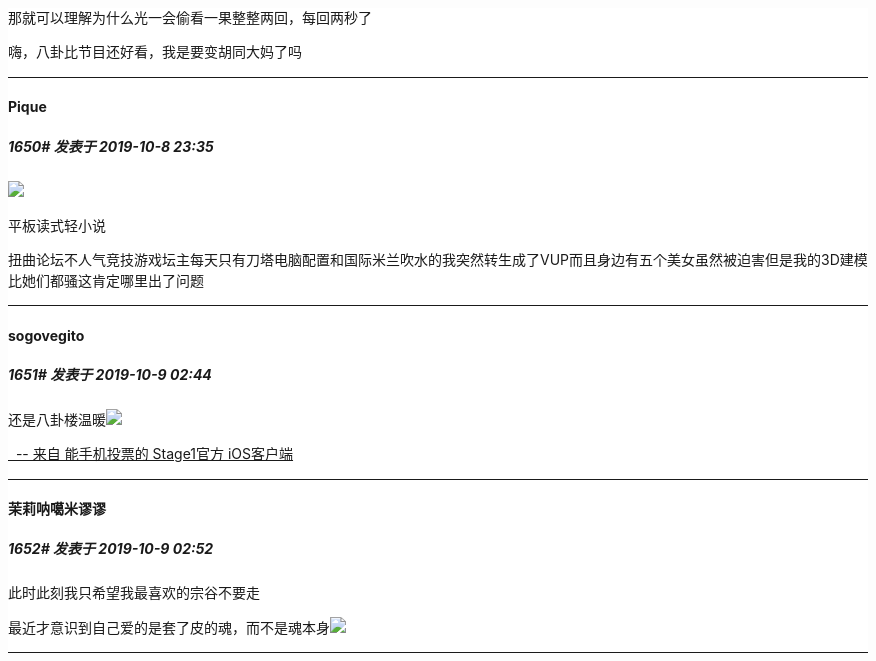 那就可以理解为什么光一会偷看一果整整两回，每回两秒了

嗨，八卦比节目还好看，我是要变胡同大妈了吗







-----

####  Pique  
##### 1650#       发表于 2019-10-8 23:35



<img src="https://static.saraba1st.com/image/smiley/face2017/067.png" referrerpolicy="no-referrer">

平板读式轻小说

扭曲论坛不人气竞技游戏坛主每天只有刀塔电脑配置和国际米兰吹水的我突然转生成了VUP而且身边有五个美女虽然被迫害但是我的3D建模比她们都骚这肯定哪里出了问题







-----

####  sogovegito  
##### 1651#       发表于 2019-10-9 02:44




还是八卦楼温暖<img src="https://static.saraba1st.com/image/smiley/face2017/002.png" referrerpolicy="no-referrer">

[  -- 来自 能手机投票的 Stage1官方 iOS客户端](https://itunes.apple.com/fi/app/saraba1st/id1221237470?mt=8)







-----

####  茉莉呐噶米谬谬  
##### 1652#       发表于 2019-10-9 02:52




此时此刻我只希望我最喜欢的宗谷不要走


最近才意识到自己爱的是套了皮的魂，而不是魂本身<img src="https://static.saraba1st.com/image/smiley/face2017/006.png" referrerpolicy="no-referrer">







-----
